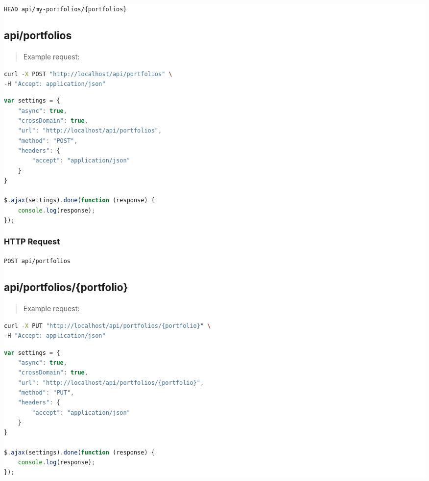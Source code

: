 `HEAD api/my-portfolios/{portfolios}`





## api/portfolios

> Example request:

```bash
curl -X POST "http://localhost/api/portfolios" \
-H "Accept: application/json"
```

```javascript
var settings = {
    "async": true,
    "crossDomain": true,
    "url": "http://localhost/api/portfolios",
    "method": "POST",
    "headers": {
        "accept": "application/json"
    }
}

$.ajax(settings).done(function (response) {
    console.log(response);
});
```


### HTTP Request
`POST api/portfolios`





## api/portfolios/{portfolio}

> Example request:

```bash
curl -X PUT "http://localhost/api/portfolios/{portfolio}" \
-H "Accept: application/json"
```

```javascript
var settings = {
    "async": true,
    "crossDomain": true,
    "url": "http://localhost/api/portfolios/{portfolio}",
    "method": "PUT",
    "headers": {
        "accept": "application/json"
    }
}

$.ajax(settings).done(function (response) {
    console.log(response);
});
```
